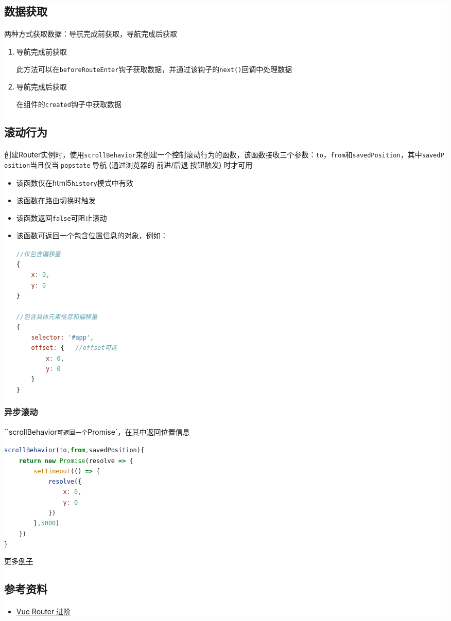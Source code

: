 
## 数据获取

两种方式获取数据：导航完成前获取，导航完成后获取

1. 导航完成前获取

   此方法可以在`beforeRouteEnter`钩子获取数据，并通过该钩子的`next()`回调中处理数据

2. 导航完成后获取

   在组件的`created`钩子中获取数据

## 滚动行为

创建Router实例时，使用`scrollBehavior`来创建一个控制滚动行为的函数，该函数接收三个参数：`to`，`from`和`savedPosition`，其中`savedPosition`当且仅当 `popstate` 导航 (通过浏览器的 前进/后退 按钮触发) 时才可用

+ 该函数仅在html5`history`模式中有效

+ 该函数在路由切换时触发

+ 该函数返回`false`可阻止滚动

+ 该函数可返回一个包含位置信息的对象，例如：

	```js
	//仅包含偏移量
	{
    	x: 0,
    	y: 0
	}

	//包含具体元素信息和偏移量
	{
        selector: '#app',
        offset: {	//offset可选
            x: 0,
            y: 0
        }
    }
	```

### 异步滚动

``scrollBehavior`可返回一个`Promise`，在其中返回位置信息

```js
scrollBehavior(to,from,savedPosition){
    return new Promise(resolve => {
        setTimeout(() => {
            resolve({
                x: 0,
                y: 0
            })
        },5000)
    })
}
```

更多[例子](https://github.com/vuejs/vue-router/blob/dev/examples/scroll-behavior/app.js)

## 参考资料

+ [Vue Router 进阶](https://router.vuejs.org/zh/guide/advanced/navigation-guards.html)